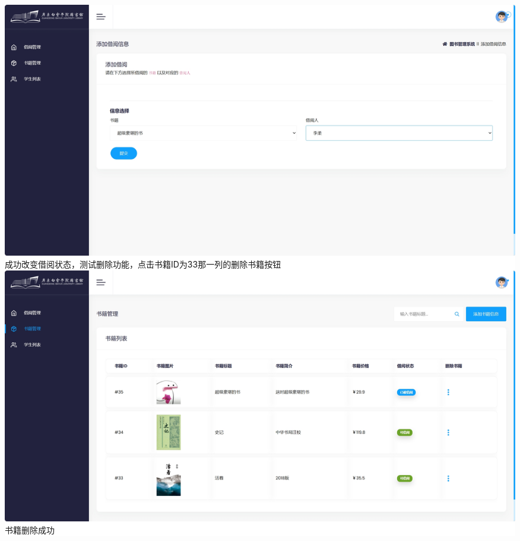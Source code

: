 ![](Documentation/page/add-borrow-2.png)
成功改变借阅状态，测试删除功能，点击书籍ID为33那一列的删除书籍按钮
![](Documentation/page/book-2.png)
书籍删除成功